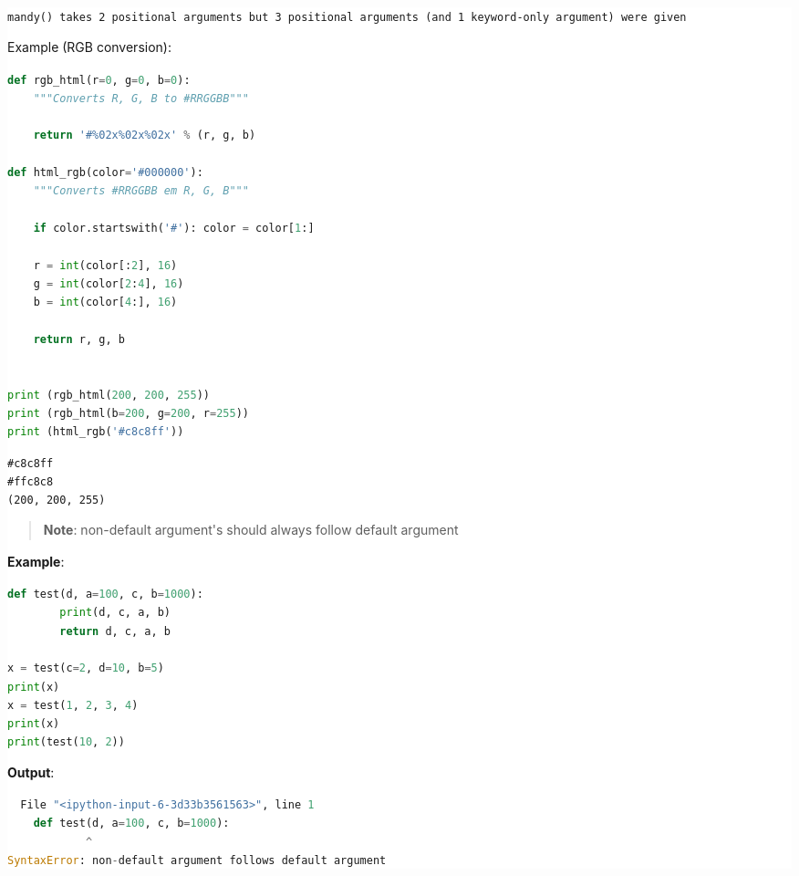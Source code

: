     mandy() takes 2 positional arguments but 3 positional arguments (and 1 keyword-only argument) were given


Example (RGB conversion):


```python
def rgb_html(r=0, g=0, b=0):
    """Converts R, G, B to #RRGGBB"""

    return '#%02x%02x%02x' % (r, g, b)

def html_rgb(color='#000000'):
    """Converts #RRGGBB em R, G, B"""

    if color.startswith('#'): color = color[1:]

    r = int(color[:2], 16)
    g = int(color[2:4], 16)
    b = int(color[4:], 16)

    return r, g, b


print (rgb_html(200, 200, 255))
print (rgb_html(b=200, g=200, r=255))
print (html_rgb('#c8c8ff'))
```

    #c8c8ff
    #ffc8c8
    (200, 200, 255)


> **Note**: non-default argument's should always follow default argument

**Example**:  
```python
def test(d, a=100, c, b=1000):
        print(d, c, a, b)
        return d, c, a, b

x = test(c=2, d=10, b=5)
print(x)
x = test(1, 2, 3, 4)
print(x)
print(test(10, 2))
```

**Output**:
```python
  File "<ipython-input-6-3d33b3561563>", line 1
    def test(d, a=100, c, b=1000):
            ^
SyntaxError: non-default argument follows default argument
```
